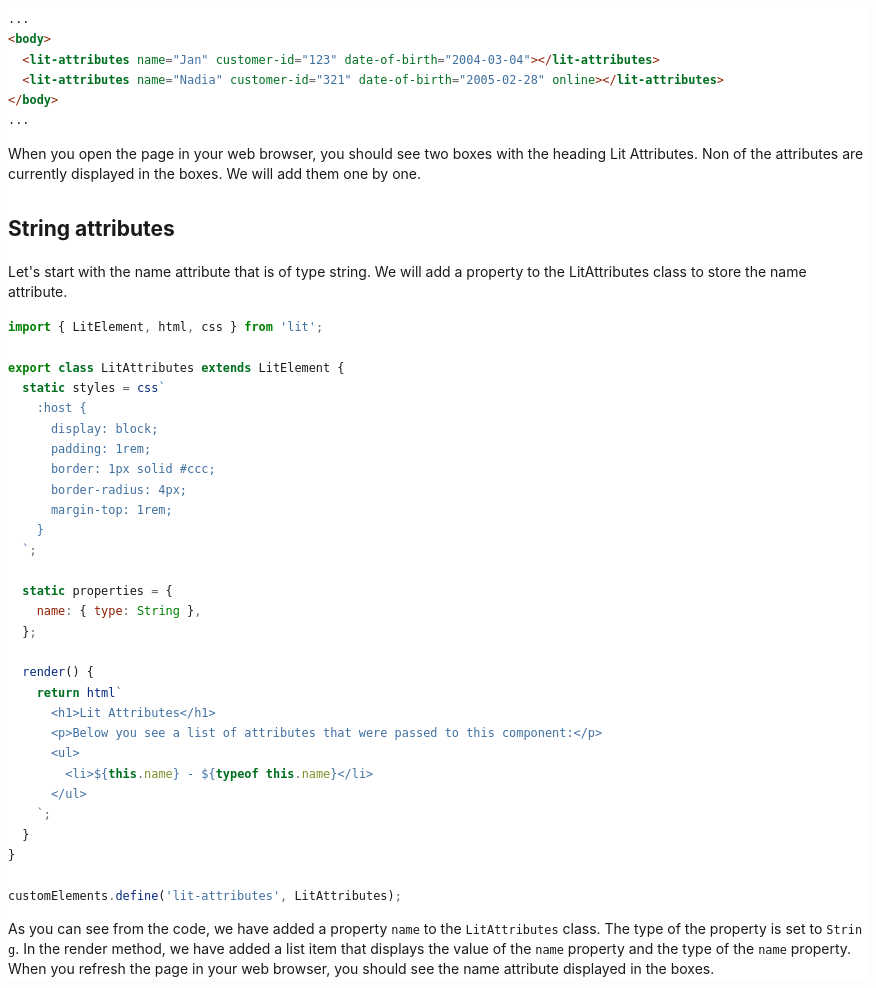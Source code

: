 ```html
...
<body>
  <lit-attributes name="Jan" customer-id="123" date-of-birth="2004-03-04"></lit-attributes>
  <lit-attributes name="Nadia" customer-id="321" date-of-birth="2005-02-28" online></lit-attributes>
</body>
...
```

When you open the page in your web browser, you should see two boxes with the heading Lit Attributes. Non of the
attributes are currently displayed in the boxes. We will add them one by one.

## String attributes

Let's start with the name attribute that is of type string. We will add a property to the LitAttributes class to store
the name attribute.

```javascript
import { LitElement, html, css } from 'lit';

export class LitAttributes extends LitElement {
  static styles = css`
    :host {
      display: block;
      padding: 1rem;
      border: 1px solid #ccc;
      border-radius: 4px;
      margin-top: 1rem;
    }
  `;

  static properties = {
    name: { type: String },
  };

  render() {
    return html`
      <h1>Lit Attributes</h1>
      <p>Below you see a list of attributes that were passed to this component:</p>
      <ul>
        <li>${this.name} - ${typeof this.name}</li>
      </ul>
    `;
  }
}

customElements.define('lit-attributes', LitAttributes);
```

As you can see from the code, we have added a property `name` to the `LitAttributes` class. The type of the property is
set to `String`. In the render method, we have added a list item that displays the value of the `name` property and the
type of the `name` property. When you refresh the page in your web browser, you should see the name attribute displayed
in the boxes.
